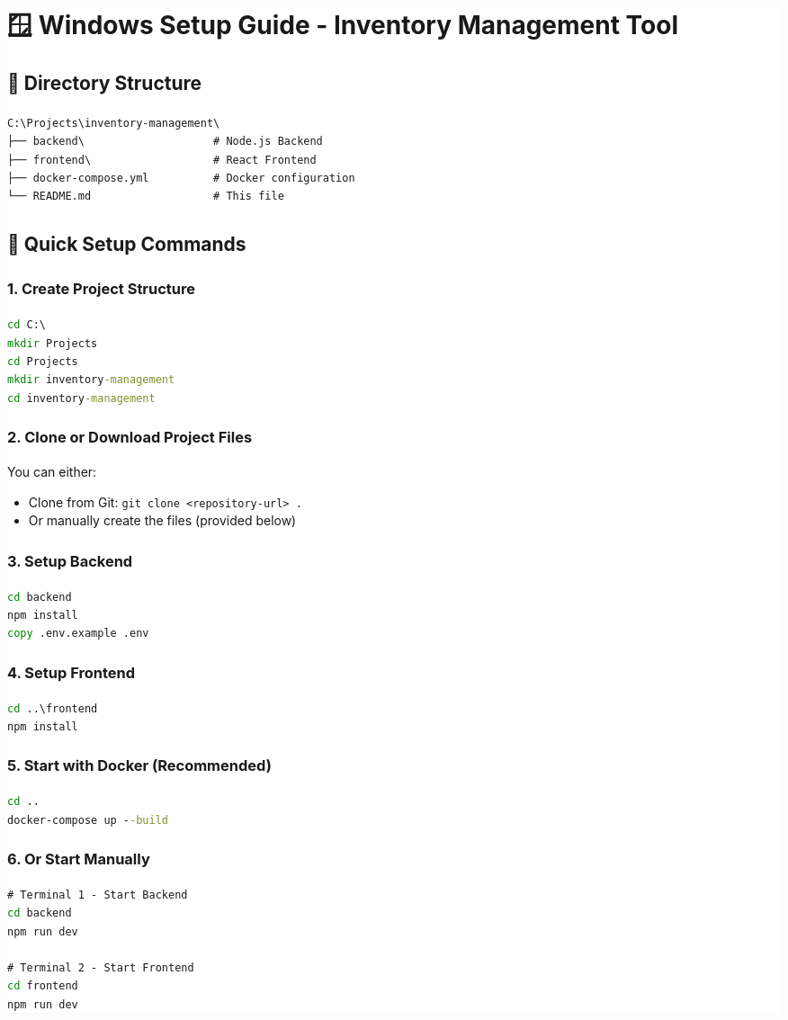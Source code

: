 # 🪟 Windows Setup Guide - Inventory Management Tool

## 📁 Directory Structure
```
C:\Projects\inventory-management\
├── backend\                    # Node.js Backend
├── frontend\                   # React Frontend  
├── docker-compose.yml          # Docker configuration
└── README.md                   # This file
```

## 🚀 Quick Setup Commands

### 1. Create Project Structure
```cmd
cd C:\
mkdir Projects
cd Projects
mkdir inventory-management
cd inventory-management
```

### 2. Clone or Download Project Files
You can either:
- Clone from Git: `git clone <repository-url> .`
- Or manually create the files (provided below)

### 3. Setup Backend
```cmd
cd backend
npm install
copy .env.example .env
```

### 4. Setup Frontend  
```cmd
cd ..\frontend
npm install
```

### 5. Start with Docker (Recommended)
```cmd
cd ..
docker-compose up --build
```

### 6. Or Start Manually
```cmd
# Terminal 1 - Start Backend
cd backend
npm run dev

# Terminal 2 - Start Frontend  
cd frontend
npm run dev
```
